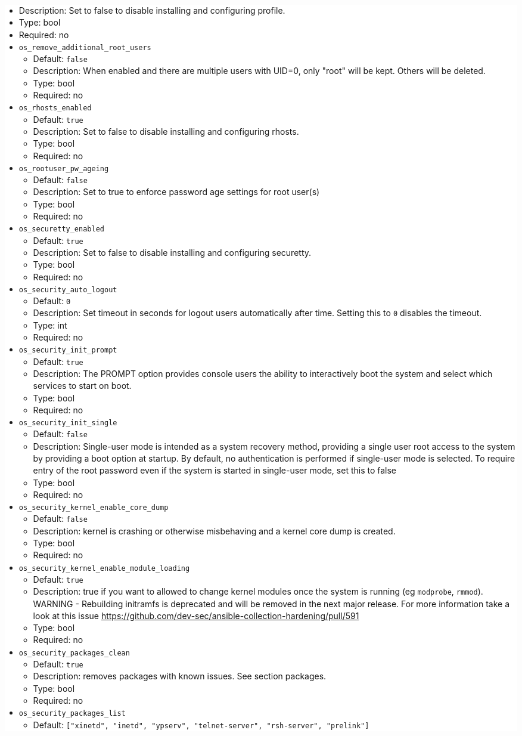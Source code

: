   * Description: Set to false to disable installing and configuring profile.
  * Type: bool
  * Required: no
* `os_remove_additional_root_users`
  * Default: `false`
  * Description: When enabled and there are multiple users with UID=0, only "root" will be kept. Others will be deleted.
  * Type: bool
  * Required: no
* `os_rhosts_enabled`
  * Default: `true`
  * Description: Set to false to disable installing and configuring rhosts.
  * Type: bool
  * Required: no
* `os_rootuser_pw_ageing`
  * Default: `false`
  * Description: Set to true to enforce password age settings for root user(s)
  * Type: bool
  * Required: no
* `os_securetty_enabled`
  * Default: `true`
  * Description: Set to false to disable installing and configuring securetty.
  * Type: bool
  * Required: no
* `os_security_auto_logout`
  * Default: `0`
  * Description: Set timeout in seconds for logout users automatically after time. Setting this to `0` disables the timeout.
  * Type: int
  * Required: no
* `os_security_init_prompt`
  * Default: `true`
  * Description: The PROMPT option provides console users the ability to interactively boot the system and select which services to start on boot.
  * Type: bool
  * Required: no
* `os_security_init_single`
  * Default: `false`
  * Description: Single-user mode is intended as a system recovery method, providing a single user root access to the system by providing a boot option at startup. By default, no authentication is performed if single-user mode is selected. To require entry of the root password even if the system is started in single-user mode, set this to false
  * Type: bool
  * Required: no
* `os_security_kernel_enable_core_dump`
  * Default: `false`
  * Description: kernel is crashing or otherwise misbehaving and a kernel core dump is created.
  * Type: bool
  * Required: no
* `os_security_kernel_enable_module_loading`
  * Default: `true`
  * Description: true if you want to allowed to change kernel modules once the system is running (eg `modprobe`, `rmmod`). WARNING - Rebuilding initramfs is deprecated and will be removed in the next major release. For more information take a look at this issue <https://github.com/dev-sec/ansible-collection-hardening/pull/591>
  * Type: bool
  * Required: no
* `os_security_packages_clean`
  * Default: `true`
  * Description: removes packages with known issues. See section packages.
  * Type: bool
  * Required: no
* `os_security_packages_list`
  * Default: `["xinetd", "inetd", "ypserv", "telnet-server", "rsh-server", "prelink"]`